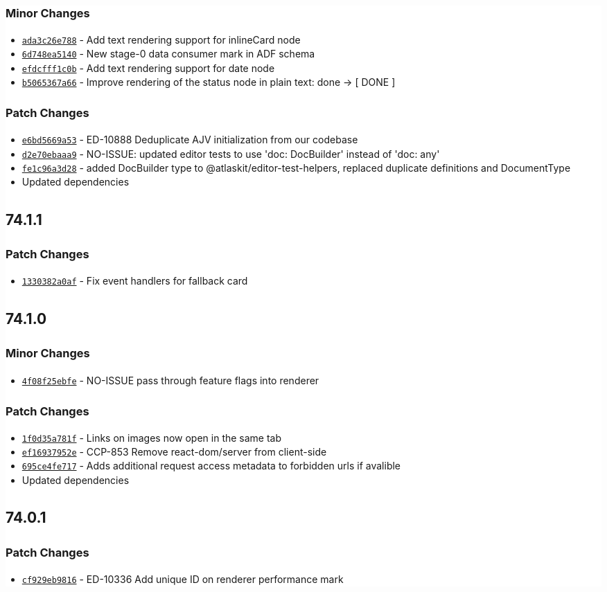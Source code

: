 ### Minor Changes

- [`ada3c26e788`](https://bitbucket.org/atlassian/atlassian-frontend/commits/ada3c26e788) - Add text rendering support for inlineCard node
- [`6d748ea5140`](https://bitbucket.org/atlassian/atlassian-frontend/commits/6d748ea5140) - New stage-0 data consumer mark in ADF schema
- [`efdcfff1c0b`](https://bitbucket.org/atlassian/atlassian-frontend/commits/efdcfff1c0b) - Add text rendering support for date node
- [`b5065367a66`](https://bitbucket.org/atlassian/atlassian-frontend/commits/b5065367a66) - Improve rendering of the status node in plain text: done -> [ DONE ]

### Patch Changes

- [`e6bd5669a53`](https://bitbucket.org/atlassian/atlassian-frontend/commits/e6bd5669a53) - ED-10888 Deduplicate AJV initialization from our codebase
- [`d2e70ebaaa9`](https://bitbucket.org/atlassian/atlassian-frontend/commits/d2e70ebaaa9) - NO-ISSUE: updated editor tests to use 'doc: DocBuilder' instead of 'doc: any'
- [`fe1c96a3d28`](https://bitbucket.org/atlassian/atlassian-frontend/commits/fe1c96a3d28) - added DocBuilder type to @atlaskit/editor-test-helpers, replaced duplicate definitions and DocumentType
- Updated dependencies

## 74.1.1

### Patch Changes

- [`1330382a0af`](https://bitbucket.org/atlassian/atlassian-frontend/commits/1330382a0af) - Fix event handlers for fallback card

## 74.1.0

### Minor Changes

- [`4f08f25ebfe`](https://bitbucket.org/atlassian/atlassian-frontend/commits/4f08f25ebfe) - NO-ISSUE pass through feature flags into renderer

### Patch Changes

- [`1f0d35a781f`](https://bitbucket.org/atlassian/atlassian-frontend/commits/1f0d35a781f) - Links on images now open in the same tab
- [`ef16937952e`](https://bitbucket.org/atlassian/atlassian-frontend/commits/ef16937952e) - CCP-853 Remove react-dom/server from client-side
- [`695ce4fe717`](https://bitbucket.org/atlassian/atlassian-frontend/commits/695ce4fe717) - Adds additional request access metadata to forbidden urls if avalible
- Updated dependencies

## 74.0.1

### Patch Changes

- [`cf929eb9816`](https://bitbucket.org/atlassian/atlassian-frontend/commits/cf929eb9816) - ED-10336 Add unique ID on renderer performance mark
